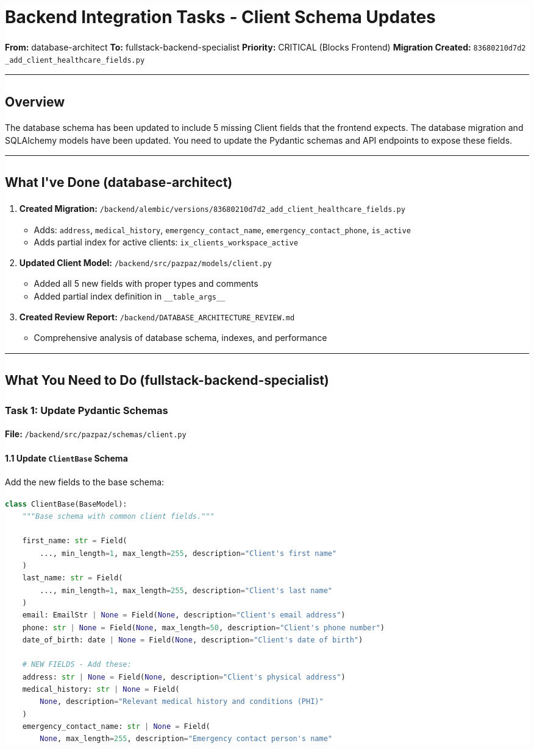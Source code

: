 # Backend Integration Tasks - Client Schema Updates

**From:** database-architect
**To:** fullstack-backend-specialist
**Priority:** CRITICAL (Blocks Frontend)
**Migration Created:** `83680210d7d2_add_client_healthcare_fields.py`

---

## Overview

The database schema has been updated to include 5 missing Client fields that the frontend expects. The database migration and SQLAlchemy models have been updated. You need to update the Pydantic schemas and API endpoints to expose these fields.

---

## What I've Done (database-architect)

1. **Created Migration:** `/backend/alembic/versions/83680210d7d2_add_client_healthcare_fields.py`
   - Adds: `address`, `medical_history`, `emergency_contact_name`, `emergency_contact_phone`, `is_active`
   - Adds partial index for active clients: `ix_clients_workspace_active`

2. **Updated Client Model:** `/backend/src/pazpaz/models/client.py`
   - Added all 5 new fields with proper types and comments
   - Added partial index definition in `__table_args__`

3. **Created Review Report:** `/backend/DATABASE_ARCHITECTURE_REVIEW.md`
   - Comprehensive analysis of database schema, indexes, and performance

---

## What You Need to Do (fullstack-backend-specialist)

### Task 1: Update Pydantic Schemas

**File:** `/backend/src/pazpaz/schemas/client.py`

#### 1.1 Update `ClientBase` Schema

Add the new fields to the base schema:

```python
class ClientBase(BaseModel):
    """Base schema with common client fields."""

    first_name: str = Field(
        ..., min_length=1, max_length=255, description="Client's first name"
    )
    last_name: str = Field(
        ..., min_length=1, max_length=255, description="Client's last name"
    )
    email: EmailStr | None = Field(None, description="Client's email address")
    phone: str | None = Field(None, max_length=50, description="Client's phone number")
    date_of_birth: date | None = Field(None, description="Client's date of birth")

    # NEW FIELDS - Add these:
    address: str | None = Field(None, description="Client's physical address")
    medical_history: str | None = Field(
        None, description="Relevant medical history and conditions (PHI)"
    )
    emergency_contact_name: str | None = Field(
        None, max_length=255, description="Emergency contact person's name"
```